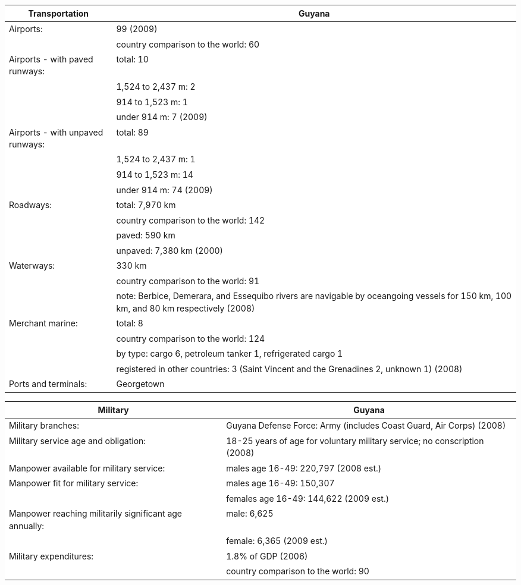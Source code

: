 
| Transportation | Guyana |
| --- | --- |
| Airports: | 99 (2009) |
| | country comparison to the world: 60 |
| Airports - with paved runways: | total: 10 |
| | 1,524 to 2,437 m: 2 |
| | 914 to 1,523 m: 1 |
| | under 914 m: 7 (2009) |
| Airports - with unpaved runways: | total: 89 |
| | 1,524 to 2,437 m: 1 |
| | 914 to 1,523 m: 14 |
| | under 914 m: 74 (2009) |
| Roadways: | total: 7,970 km |
| | country comparison to the world: 142 |
| | paved: 590 km |
| | unpaved: 7,380 km (2000) |
| Waterways: | 330 km |
| | country comparison to the world: 91 |
| | note: Berbice, Demerara, and Essequibo rivers are navigable by oceangoing vessels for 150 km, 100 km, and 80 km respectively (2008) |
| Merchant marine: | total: 8 |
| | country comparison to the world: 124 |
| | by type: cargo 6, petroleum tanker 1, refrigerated cargo 1 |
| | registered in other countries: 3 (Saint Vincent and the Grenadines 2, unknown 1) (2008) |
| Ports and terminals: | Georgetown |


| Military | Guyana |
| --- | --- |
| Military branches: | Guyana Defense Force: Army (includes Coast Guard, Air Corps) (2008) |
| Military service age and obligation: | 18-25 years of age for voluntary military service; no conscription (2008) |
| Manpower available for military service: | males age 16-49: 220,797 (2008 est.) |
| Manpower fit for military service: | males age 16-49: 150,307 |
| | females age 16-49: 144,622 (2009 est.) |
| Manpower reaching militarily significant age annually: | male: 6,625 |
| | female: 6,365 (2009 est.) |
| Military expenditures: | 1.8% of GDP (2006) |
| | country comparison to the world: 90 |
